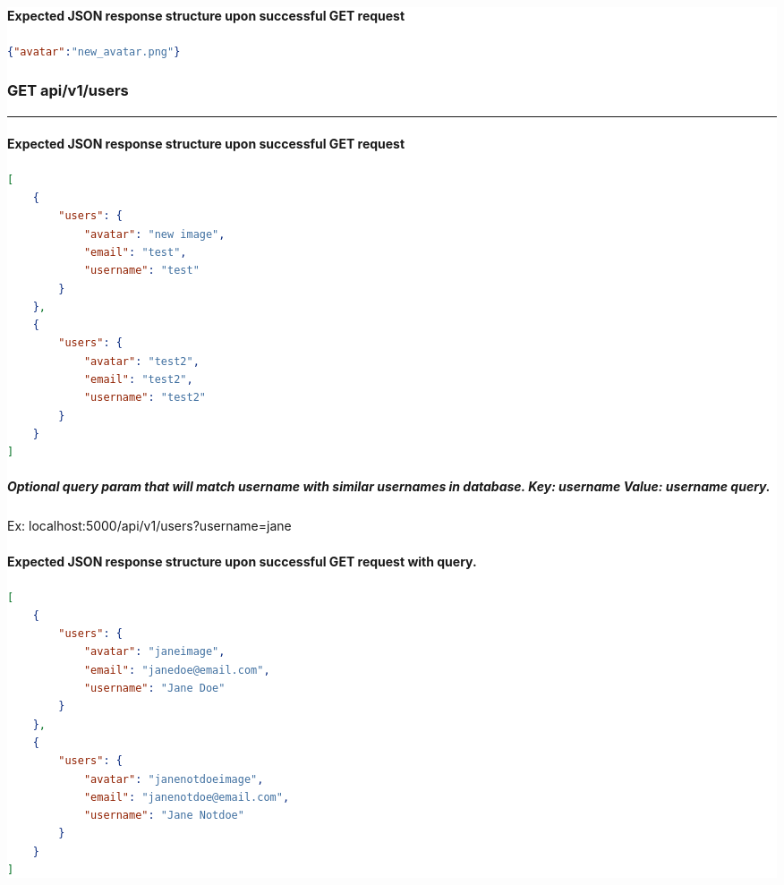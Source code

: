 #### Expected JSON response structure upon successful GET request
```json
{"avatar":"new_avatar.png"}
```

### GET api/v1/users
<hr>

#### Expected JSON response structure upon successful GET request
```json
[
    {
        "users": {
            "avatar": "new image",
            "email": "test",
            "username": "test"
        }
    },
    {
        "users": {
            "avatar": "test2",
            "email": "test2",
            "username": "test2"
        }
    }
]
```
##### Optional query param that will match username with similar usernames in database. Key: username Value: username query.
Ex: localhost:5000/api/v1/users?username=jane
#### Expected JSON response structure upon successful GET request with query.
```json
[
    {
        "users": {
            "avatar": "janeimage",
            "email": "janedoe@email.com",
            "username": "Jane Doe"
        }
    },
    {
        "users": {
            "avatar": "janenotdoeimage",
            "email": "janenotdoe@email.com",
            "username": "Jane Notdoe"
        }
    }
]
```
